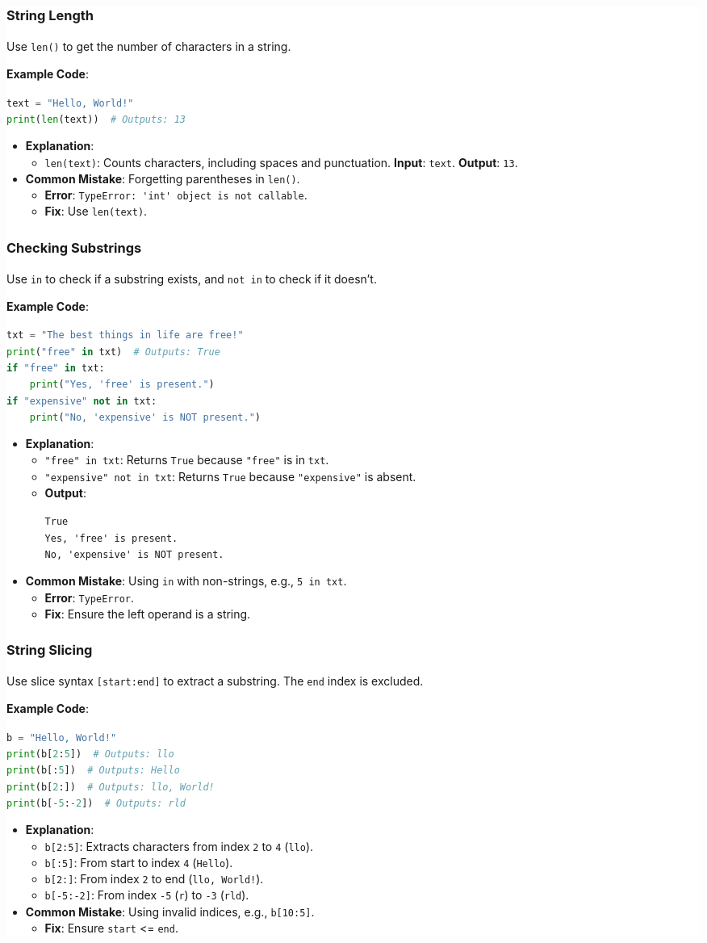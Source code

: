 ### String Length
Use `len()` to get the number of characters in a string.

**Example Code**:
```python
text = "Hello, World!"
print(len(text))  # Outputs: 13
```
- **Explanation**:
  - `len(text)`: Counts characters, including spaces and punctuation. **Input**: `text`. **Output**: `13`.
- **Common Mistake**: Forgetting parentheses in `len()`.
  - **Error**: `TypeError: 'int' object is not callable`.
  - **Fix**: Use `len(text)`.

### Checking Substrings
Use `in` to check if a substring exists, and `not in` to check if it doesn’t.

**Example Code**:
```python
txt = "The best things in life are free!"
print("free" in txt)  # Outputs: True
if "free" in txt:
    print("Yes, 'free' is present.")
if "expensive" not in txt:
    print("No, 'expensive' is NOT present.")
```
- **Explanation**:
  - `"free" in txt`: Returns `True` because `"free"` is in `txt`.
  - `"expensive" not in txt`: Returns `True` because `"expensive"` is absent.
  - **Output**:
    ```
    True
    Yes, 'free' is present.
    No, 'expensive' is NOT present.
    ```
- **Common Mistake**: Using `in` with non-strings, e.g., `5 in txt`.
  - **Error**: `TypeError`.
  - **Fix**: Ensure the left operand is a string.

### String Slicing
Use slice syntax `[start:end]` to extract a substring. The `end` index is excluded.

**Example Code**:
```python
b = "Hello, World!"
print(b[2:5])  # Outputs: llo
print(b[:5])  # Outputs: Hello
print(b[2:])  # Outputs: llo, World!
print(b[-5:-2])  # Outputs: rld
```
- **Explanation**:
  - `b[2:5]`: Extracts characters from index `2` to `4` (`llo`).
  - `b[:5]`: From start to index `4` (`Hello`).
  - `b[2:]`: From index `2` to end (`llo, World!`).
  - `b[-5:-2]`: From index `-5` (`r`) to `-3` (`rld`).
- **Common Mistake**: Using invalid indices, e.g., `b[10:5]`.
  - **Fix**: Ensure `start` <= `end`.

